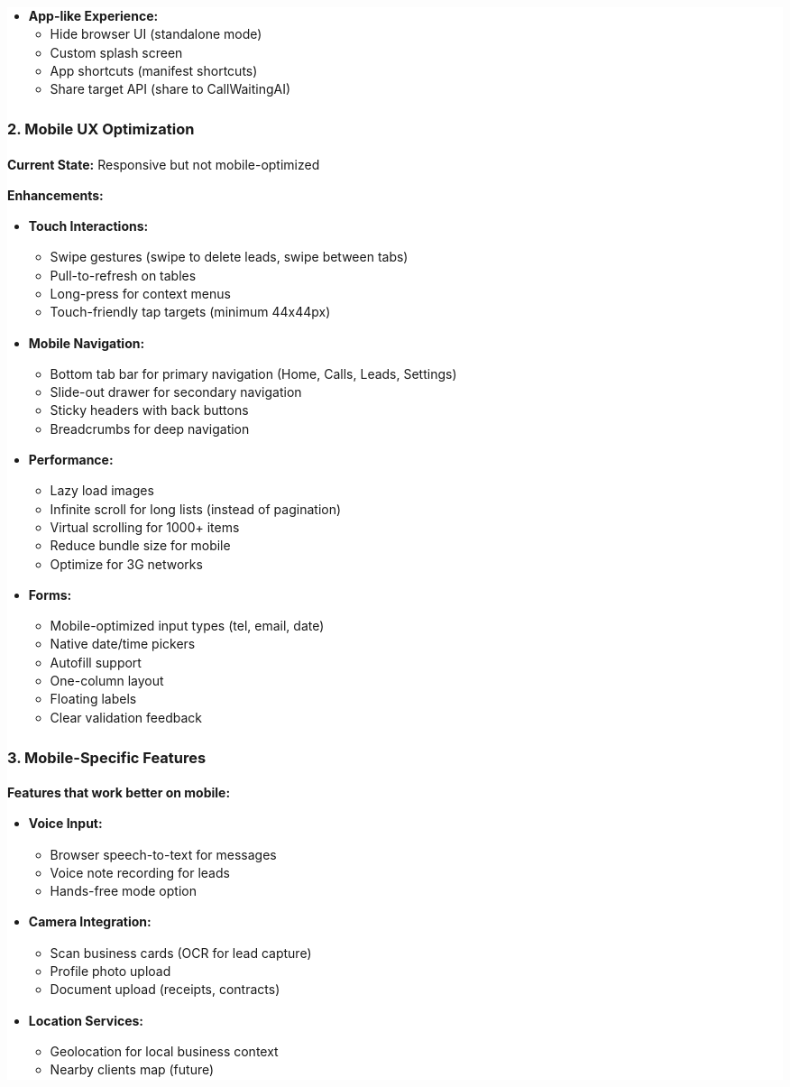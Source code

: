 - **App-like Experience:**
  - Hide browser UI (standalone mode)
  - Custom splash screen
  - App shortcuts (manifest shortcuts)
  - Share target API (share to CallWaitingAI)

### 2. Mobile UX Optimization
**Current State:** Responsive but not mobile-optimized

**Enhancements:**
- **Touch Interactions:**
  - Swipe gestures (swipe to delete leads, swipe between tabs)
  - Pull-to-refresh on tables
  - Long-press for context menus
  - Touch-friendly tap targets (minimum 44x44px)

- **Mobile Navigation:**
  - Bottom tab bar for primary navigation (Home, Calls, Leads, Settings)
  - Slide-out drawer for secondary navigation
  - Sticky headers with back buttons
  - Breadcrumbs for deep navigation

- **Performance:**
  - Lazy load images
  - Infinite scroll for long lists (instead of pagination)
  - Virtual scrolling for 1000+ items
  - Reduce bundle size for mobile
  - Optimize for 3G networks

- **Forms:**
  - Mobile-optimized input types (tel, email, date)
  - Native date/time pickers
  - Autofill support
  - One-column layout
  - Floating labels
  - Clear validation feedback

### 3. Mobile-Specific Features
**Features that work better on mobile:**

- **Voice Input:**
  - Browser speech-to-text for messages
  - Voice note recording for leads
  - Hands-free mode option

- **Camera Integration:**
  - Scan business cards (OCR for lead capture)
  - Profile photo upload
  - Document upload (receipts, contracts)

- **Location Services:**
  - Geolocation for local business context
  - Nearby clients map (future)
